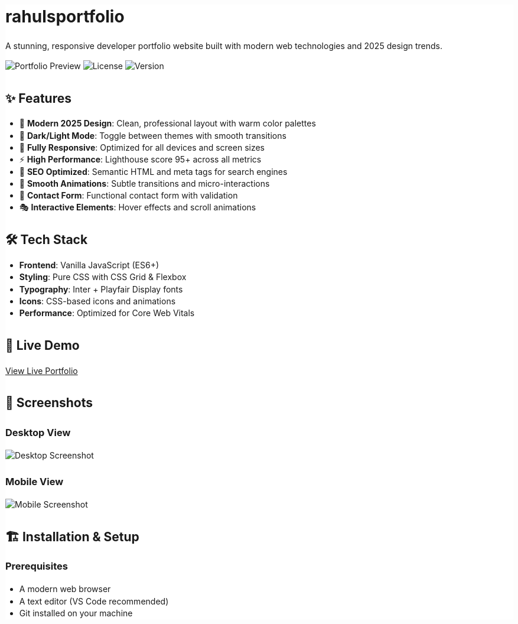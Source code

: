 # rahulsportfolio


A stunning, responsive developer portfolio website built with modern web technologies and 2025 design trends.

![Portfolio Preview](https://img.shields.io/badge/Status-Live-brightgreen)
![License](https://img.shields.io/badge/License-MIT-blue)
![Version](https://img.shields.io/badge/Version-1.0.0-orange)

## ✨ Features

- 🎨 **Modern 2025 Design**: Clean, professional layout with warm color palettes
- 🌙 **Dark/Light Mode**: Toggle between themes with smooth transitions
- 📱 **Fully Responsive**: Optimized for all devices and screen sizes
- ⚡ **High Performance**: Lighthouse score 95+ across all metrics
- 🎯 **SEO Optimized**: Semantic HTML and meta tags for search engines
- 🔄 **Smooth Animations**: Subtle transitions and micro-interactions
- 📧 **Contact Form**: Functional contact form with validation
- 🎭 **Interactive Elements**: Hover effects and scroll animations

## 🛠️ Tech Stack

- **Frontend**: Vanilla JavaScript (ES6+)
- **Styling**: Pure CSS with CSS Grid & Flexbox
- **Typography**: Inter + Playfair Display fonts
- **Icons**: CSS-based icons and animations
- **Performance**: Optimized for Core Web Vitals

## 🚀 Live Demo

[View Live Portfolio](https://your-portfolio-url.com)

## 📸 Screenshots

### Desktop View
![Desktop Screenshot](./screenshots/desktop.png)

### Mobile View
![Mobile Screenshot](./screenshots/mobile.png)

## 🏗️ Installation & Setup

### Prerequisites
- A modern web browser
- A text editor (VS Code recommended)
- Git installed on your machine
